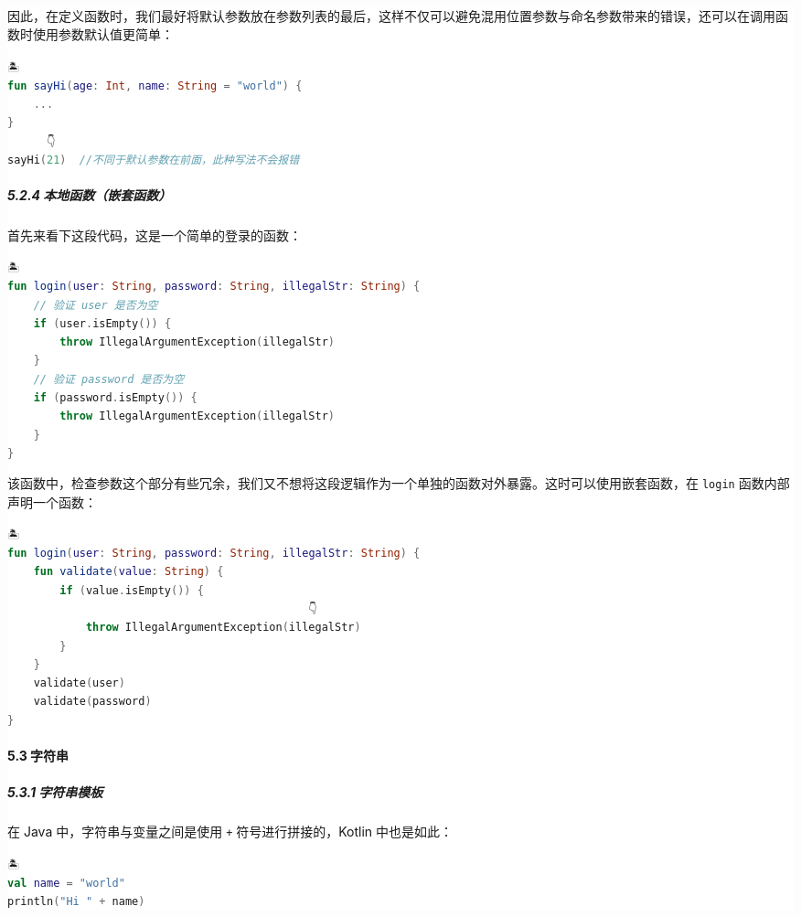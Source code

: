因此，在定义函数时，我们最好将默认参数放在参数列表的最后，这样不仅可以避免混用位置参数与命名参数带来的错误，还可以在调用函数时使用参数默认值更简单：

```kotlin
🏝️
fun sayHi(age: Int, name: String = "world") {
    ...
}
      👇   
sayHi(21)  //不同于默认参数在前面，此种写法不会报错
```



##### 5.2.4 本地函数（嵌套函数）

首先来看下这段代码，这是一个简单的登录的函数：

```kotlin
🏝️
fun login(user: String, password: String, illegalStr: String) {
    // 验证 user 是否为空
    if (user.isEmpty()) {
        throw IllegalArgumentException(illegalStr)
    }
    // 验证 password 是否为空
    if (password.isEmpty()) {
        throw IllegalArgumentException(illegalStr)
    }
}
```

该函数中，检查参数这个部分有些冗余，我们又不想将这段逻辑作为一个单独的函数对外暴露。这时可以使用嵌套函数，在 `login` 函数内部声明一个函数：

```kotlin
🏝️
fun login(user: String, password: String, illegalStr: String) {
    fun validate(value: String) {
        if (value.isEmpty()) {
                                              👇
            throw IllegalArgumentException(illegalStr)
        }
    }
    validate(user)
    validate(password)
}
```



#### 5.3 字符串

##### 5.3.1 字符串模板

在 Java 中，字符串与变量之间是使用 `+` 符号进行拼接的，Kotlin 中也是如此：

```kotlin
🏝️
val name = "world"
println("Hi " + name)
```
